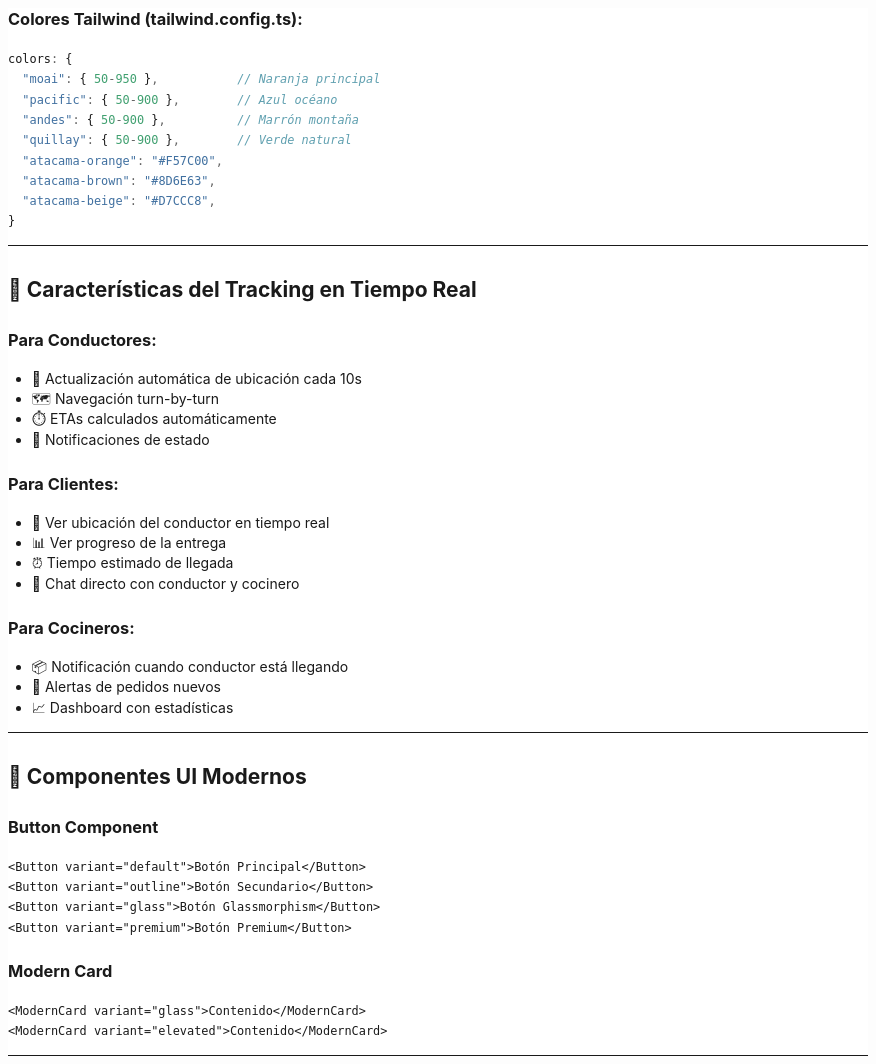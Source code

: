 ### Colores Tailwind (tailwind.config.ts):

```typescript
colors: {
  "moai": { 50-950 },           // Naranja principal
  "pacific": { 50-900 },        // Azul océano
  "andes": { 50-900 },          // Marrón montaña
  "quillay": { 50-900 },        // Verde natural
  "atacama-orange": "#F57C00",
  "atacama-brown": "#8D6E63",
  "atacama-beige": "#D7CCC8",
}
```

---

## 📱 Características del Tracking en Tiempo Real

### Para Conductores:
- 📍 Actualización automática de ubicación cada 10s
- 🗺️ Navegación turn-by-turn
- ⏱️ ETAs calculados automáticamente
- 🔔 Notificaciones de estado

### Para Clientes:
- 👀 Ver ubicación del conductor en tiempo real
- 📊 Ver progreso de la entrega
- ⏰ Tiempo estimado de llegada
- 💬 Chat directo con conductor y cocinero

### Para Cocineros:
- 📦 Notificación cuando conductor está llegando
- 🔔 Alertas de pedidos nuevos
- 📈 Dashboard con estadísticas

---

## 🎨 Componentes UI Modernos

### Button Component
```tsx
<Button variant="default">Botón Principal</Button>
<Button variant="outline">Botón Secundario</Button>
<Button variant="glass">Botón Glassmorphism</Button>
<Button variant="premium">Botón Premium</Button>
```

### Modern Card
```tsx
<ModernCard variant="glass">Contenido</ModernCard>
<ModernCard variant="elevated">Contenido</ModernCard>
```

---